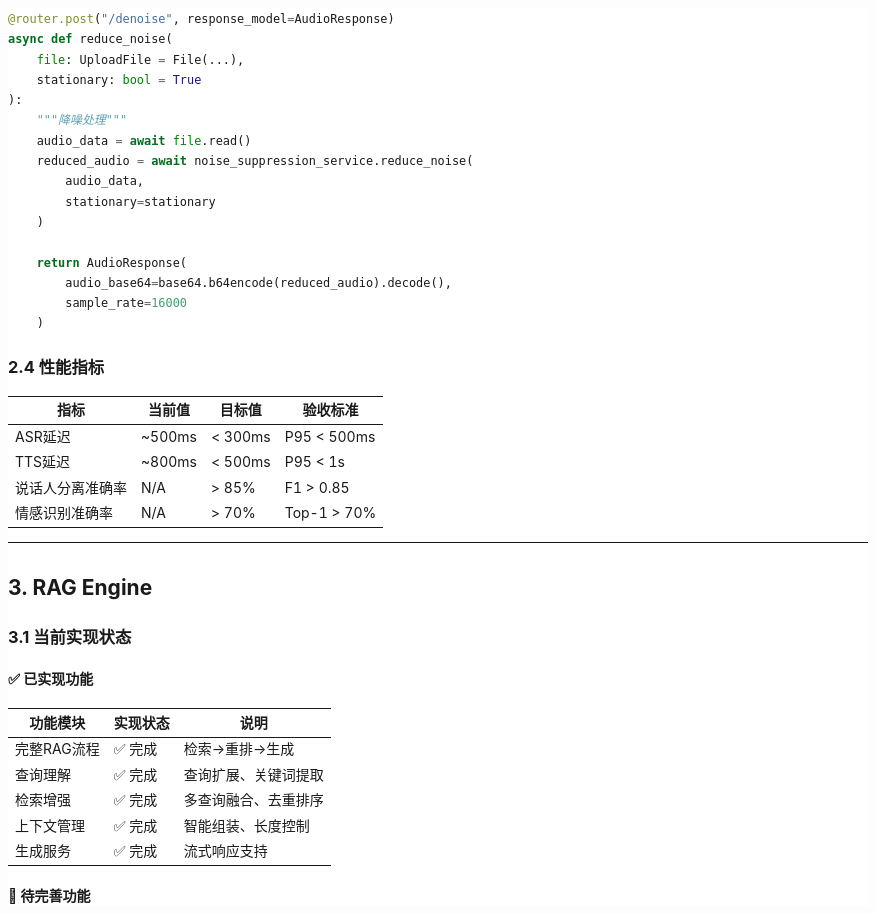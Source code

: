 ```python
@router.post("/denoise", response_model=AudioResponse)
async def reduce_noise(
    file: UploadFile = File(...),
    stationary: bool = True
):
    """降噪处理"""
    audio_data = await file.read()
    reduced_audio = await noise_suppression_service.reduce_noise(
        audio_data,
        stationary=stationary
    )
    
    return AudioResponse(
        audio_base64=base64.b64encode(reduced_audio).decode(),
        sample_rate=16000
    )
```

### 2.4 性能指标

| 指标 | 当前值 | 目标值 | 验收标准 |
|-----|--------|--------|----------|
| ASR延迟 | ~500ms | < 300ms | P95 < 500ms |
| TTS延迟 | ~800ms | < 500ms | P95 < 1s |
| 说话人分离准确率 | N/A | > 85% | F1 > 0.85 |
| 情感识别准确率 | N/A | > 70% | Top-1 > 70% |

---

## 3. RAG Engine

### 3.1 当前实现状态

#### ✅ 已实现功能

| 功能模块 | 实现状态 | 说明 |
|---------|---------|------|
| 完整RAG流程 | ✅ 完成 | 检索→重排→生成 |
| 查询理解 | ✅ 完成 | 查询扩展、关键词提取 |
| 检索增强 | ✅ 完成 | 多查询融合、去重排序 |
| 上下文管理 | ✅ 完成 | 智能组装、长度控制 |
| 生成服务 | ✅ 完成 | 流式响应支持 |

#### 🔄 待完善功能
